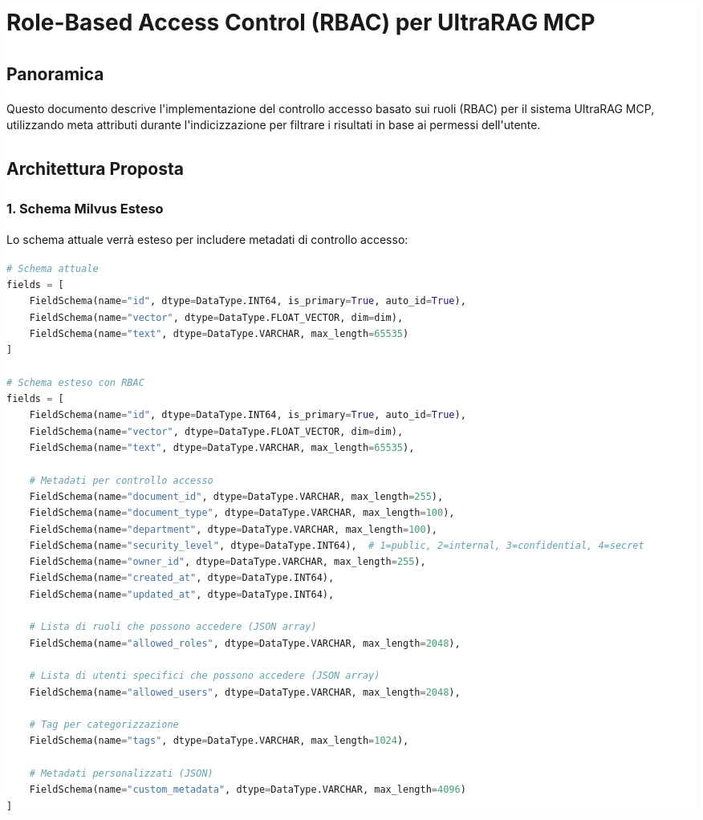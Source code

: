 # Role-Based Access Control (RBAC) per UltraRAG MCP

## Panoramica

Questo documento descrive l'implementazione del controllo accesso basato sui ruoli (RBAC) per il sistema UltraRAG MCP, utilizzando meta attributi durante l'indicizzazione per filtrare i risultati in base ai permessi dell'utente.

## Architettura Proposta

### 1. Schema Milvus Esteso

Lo schema attuale verrà esteso per includere metadati di controllo accesso:

```python
# Schema attuale
fields = [
    FieldSchema(name="id", dtype=DataType.INT64, is_primary=True, auto_id=True),
    FieldSchema(name="vector", dtype=DataType.FLOAT_VECTOR, dim=dim),
    FieldSchema(name="text", dtype=DataType.VARCHAR, max_length=65535)
]

# Schema esteso con RBAC
fields = [
    FieldSchema(name="id", dtype=DataType.INT64, is_primary=True, auto_id=True),
    FieldSchema(name="vector", dtype=DataType.FLOAT_VECTOR, dim=dim),
    FieldSchema(name="text", dtype=DataType.VARCHAR, max_length=65535),
    
    # Metadati per controllo accesso
    FieldSchema(name="document_id", dtype=DataType.VARCHAR, max_length=255),
    FieldSchema(name="document_type", dtype=DataType.VARCHAR, max_length=100),
    FieldSchema(name="department", dtype=DataType.VARCHAR, max_length=100),
    FieldSchema(name="security_level", dtype=DataType.INT64),  # 1=public, 2=internal, 3=confidential, 4=secret
    FieldSchema(name="owner_id", dtype=DataType.VARCHAR, max_length=255),
    FieldSchema(name="created_at", dtype=DataType.INT64),
    FieldSchema(name="updated_at", dtype=DataType.INT64),
    
    # Lista di ruoli che possono accedere (JSON array)
    FieldSchema(name="allowed_roles", dtype=DataType.VARCHAR, max_length=2048),
    
    # Lista di utenti specifici che possono accedere (JSON array)
    FieldSchema(name="allowed_users", dtype=DataType.VARCHAR, max_length=2048),
    
    # Tag per categorizzazione
    FieldSchema(name="tags", dtype=DataType.VARCHAR, max_length=1024),
    
    # Metadati personalizzati (JSON)
    FieldSchema(name="custom_metadata", dtype=DataType.VARCHAR, max_length=4096)
]
```
